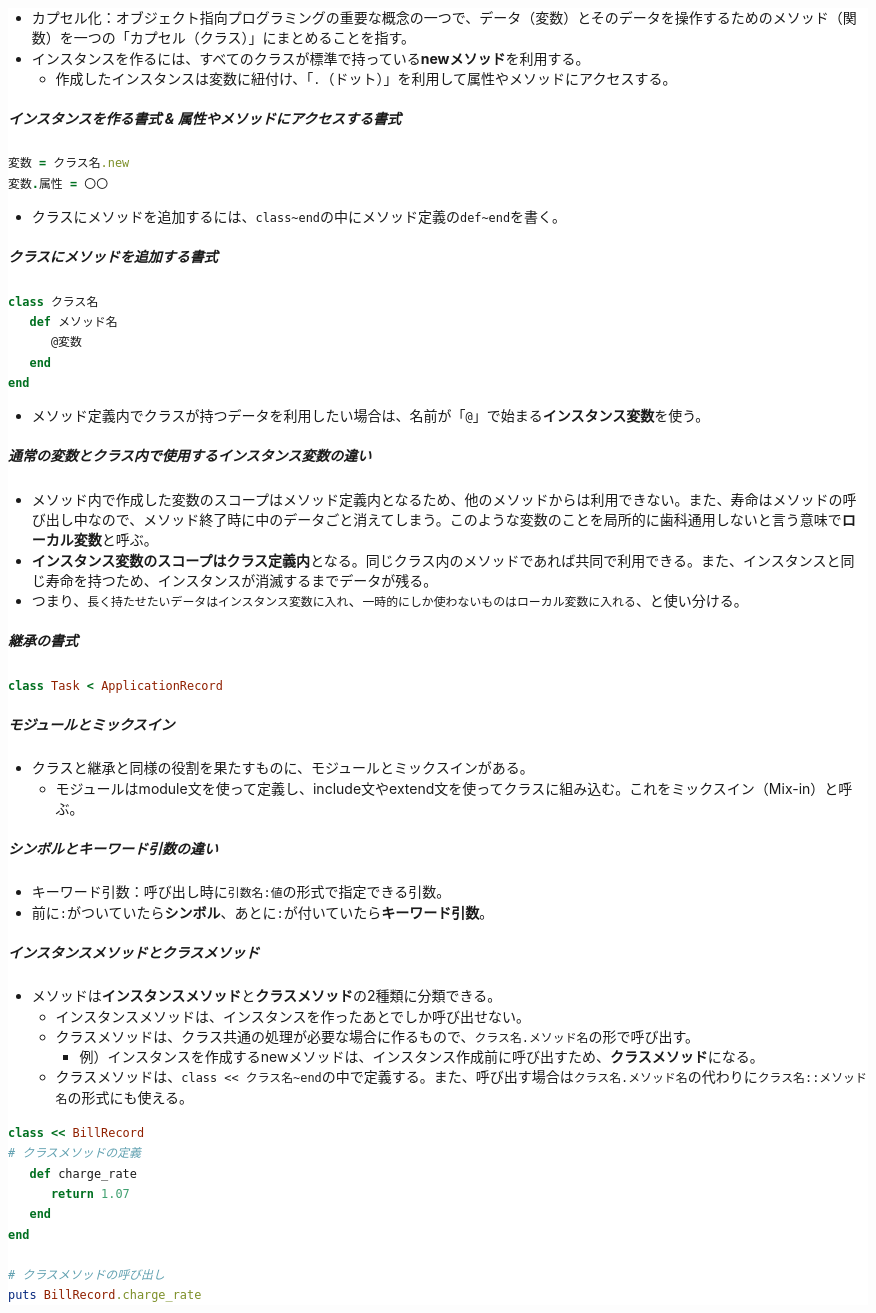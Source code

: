 - カプセル化：オブジェクト指向プログラミングの重要な概念の一つで、データ（変数）とそのデータを操作するためのメソッド（関数）を一つの「カプセル（クラス）」にまとめることを指す。
- インスタンスを作るには、すべてのクラスが標準で持っている**newメソッド**を利用する。
   - 作成したインスタンスは変数に紐付け、「`.`（ドット）」を利用して属性やメソッドにアクセスする。
##### インスタンスを作る書式 & 属性やメソッドにアクセスする書式
```ruby
変数 = クラス名.new
変数.属性 = 〇〇
```

- クラスにメソッドを追加するには、`class~end`の中にメソッド定義の`def~end`を書く。
##### クラスにメソッドを追加する書式
```ruby
class クラス名
   def メソッド名
      @変数 
   end
end
```

- メソッド定義内でクラスが持つデータを利用したい場合は、名前が「`@`」で始まる**インスタンス変数**を使う。

##### 通常の変数とクラス内で使用するインスタンス変数の違い
- メソッド内で作成した変数のスコープはメソッド定義内となるため、他のメソッドからは利用できない。また、寿命はメソッドの呼び出し中なので、メソッド終了時に中のデータごと消えてしまう。このような変数のことを局所的に歯科通用しないと言う意味で**ローカル変数**と呼ぶ。
- **インスタンス変数のスコープはクラス定義内**となる。同じクラス内のメソッドであれば共同で利用できる。また、インスタンスと同じ寿命を持つため、インスタンスが消滅するまでデータが残る。
- つまり、`長く持たせたいデータはインスタンス変数に入れ`、`一時的にしか使わないものはローカル変数に入れる`、と使い分ける。

##### 継承の書式
```ruby
class Task < ApplicationRecord
```

##### モジュールとミックスイン
- クラスと継承と同様の役割を果たすものに、モジュールとミックスインがある。
   - モジュールはmodule文を使って定義し、include文やextend文を使ってクラスに組み込む。これをミックスイン（Mix-in）と呼ぶ。

##### シンボルとキーワード引数の違い
- キーワード引数：呼び出し時に`引数名:値`の形式で指定できる引数。
- 前に`:`がついていたら**シンボル**、あとに`:`が付いていたら**キーワード引数**。

##### インスタンスメソッドとクラスメソッド
- メソッドは**インスタンスメソッド**と**クラスメソッド**の2種類に分類できる。
   - インスタンスメソッドは、インスタンスを作ったあとでしか呼び出せない。
   - クラスメソッドは、クラス共通の処理が必要な場合に作るもので、`クラス名.メソッド名`の形で呼び出す。
      - 例）インスタンスを作成するnewメソッドは、インスタンス作成前に呼び出すため、**クラスメソッド**になる。
   - クラスメソッドは、`class << クラス名~end`の中で定義する。また、呼び出す場合は`クラス名.メソッド名`の代わりに`クラス名::メソッド名`の形式にも使える。
```ruby
class << BillRecord
# クラスメソッドの定義
   def charge_rate
      return 1.07
   end
end

# クラスメソッドの呼び出し
puts BillRecord.charge_rate
```
